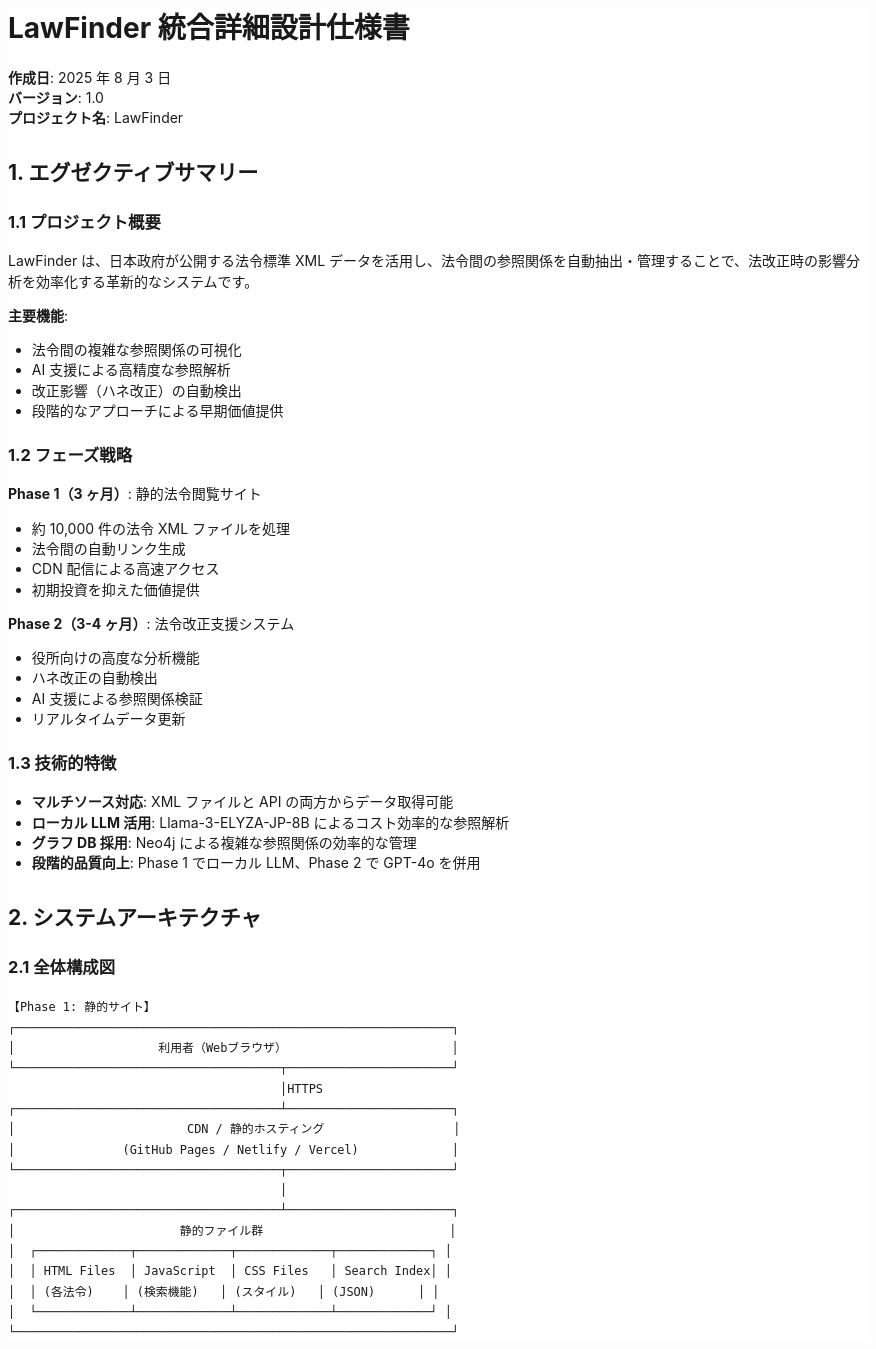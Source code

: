 # LawFinder 統合詳細設計仕様書

**作成日**: 2025 年 8 月 3 日  
**バージョン**: 1.0  
**プロジェクト名**: LawFinder

## 1. エグゼクティブサマリー

### 1.1 プロジェクト概要

LawFinder は、日本政府が公開する法令標準 XML データを活用し、法令間の参照関係を自動抽出・管理することで、法改正時の影響分析を効率化する革新的なシステムです。

**主要機能**:

- 法令間の複雑な参照関係の可視化
- AI 支援による高精度な参照解析
- 改正影響（ハネ改正）の自動検出
- 段階的なアプローチによる早期価値提供

### 1.2 フェーズ戦略

**Phase 1（3 ヶ月）**: 静的法令閲覧サイト

- 約 10,000 件の法令 XML ファイルを処理
- 法令間の自動リンク生成
- CDN 配信による高速アクセス
- 初期投資を抑えた価値提供

**Phase 2（3-4 ヶ月）**: 法令改正支援システム

- 役所向けの高度な分析機能
- ハネ改正の自動検出
- AI 支援による参照関係検証
- リアルタイムデータ更新

### 1.3 技術的特徴

- **マルチソース対応**: XML ファイルと API の両方からデータ取得可能
- **ローカル LLM 活用**: Llama-3-ELYZA-JP-8B によるコスト効率的な参照解析
- **グラフ DB 採用**: Neo4j による複雑な参照関係の効率的な管理
- **段階的品質向上**: Phase 1 でローカル LLM、Phase 2 で GPT-4o を併用

## 2. システムアーキテクチャ

### 2.1 全体構成図

```
【Phase 1: 静的サイト】
┌─────────────────────────────────────────────────────────────┐
│                    利用者（Webブラウザ）                       │
└─────────────────────────────────────┬───────────────────────┘
                                      │HTTPS
┌─────────────────────────────────────┴───────────────────────┐
│                        CDN / 静的ホスティング                  │
│               (GitHub Pages / Netlify / Vercel)             │
└─────────────────────────────────────┬───────────────────────┘
                                      │
┌─────────────────────────────────────┴───────────────────────┐
│                       静的ファイル群                          │
│  ┌─────────────┬─────────────┬─────────────┬─────────────┐ │
│  │ HTML Files  │ JavaScript  │ CSS Files   │ Search Index│ │
│  │ (各法令)    │ (検索機能)   │ (スタイル)   │ (JSON)      │ │
│  └─────────────┴─────────────┴─────────────┴─────────────┘ │
└─────────────────────────────────────────────────────────────┘
```